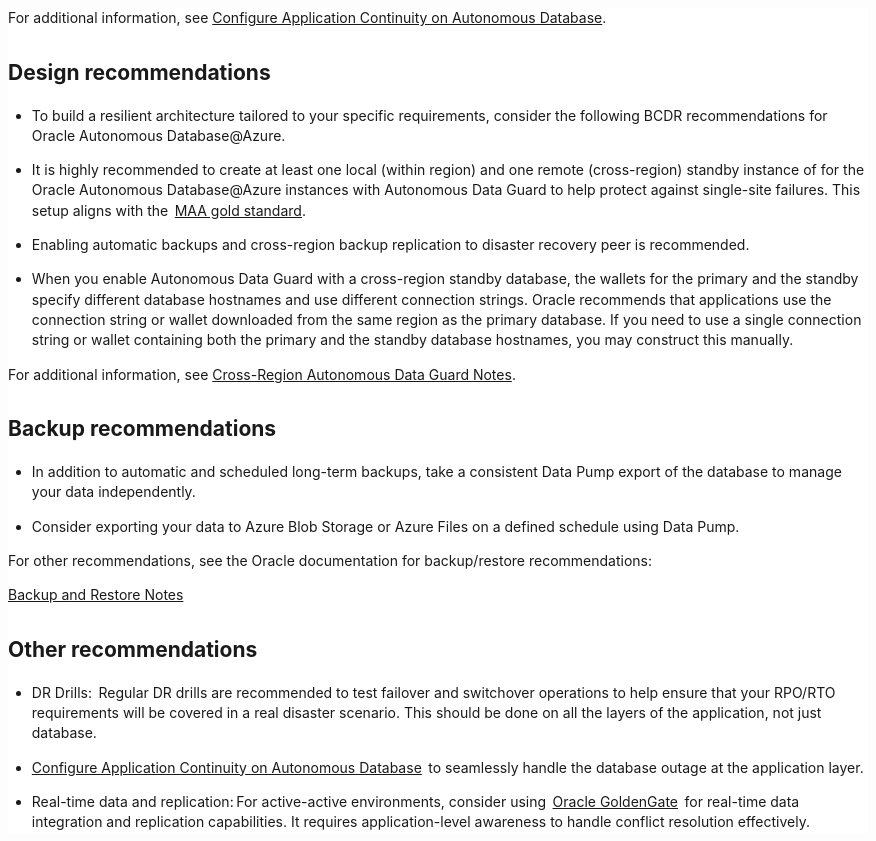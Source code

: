 For additional information, see [Configure Application Continuity on Autonomous Database](https://docs.oracle.com/en/cloud/paas/autonomous-database/serverless/adbsb/application-continuity-configure.html). 


## Design recommendations

- To build a resilient architecture tailored to your specific requirements, consider the following BCDR recommendations for Oracle Autonomous Database@Azure. 

- It is highly recommended to create at least one local (within region) and one remote (cross-region) standby instance of for the Oracle Autonomous Database@Azure instances with Autonomous Data Guard to help protect against single-site failures. This setup aligns with the  [MAA gold standard](https://docs.oracle.com/en/database/oracle/oracle-database/21/haovw/oracle-maximum-availability-architecture-and-oracle-autonomous-database.html#GUID-4617D519-FE8B-4476-9020-74D459688C52). 

- Enabling automatic backups and cross-region backup replication to disaster recovery peer is recommended. 

- When you enable Autonomous Data Guard with a cross-region standby database, the wallets for the primary and the standby specify different database hostnames and use different connection strings. Oracle recommends that applications use the connection string or wallet downloaded from the same region as the primary database. 
If you need to use a single connection string or wallet containing both the primary and the standby database hostnames, you may construct this manually. 

For additional information, see [Cross-Region Autonomous Data Guard Notes](https://docs.oracle.com/en/cloud/paas/autonomous-database/serverless/adbsb/autonomous-data-guard-notes.html#GUID-78A76415-4EB9-4412-869F-3130AF7F5C82). 

## Backup recommendations

- In addition to automatic and scheduled long-term backups, take a consistent Data Pump export of the database to manage your data independently.

- Consider exporting your data to Azure Blob Storage or Azure Files on a defined schedule using Data Pump.

For other recommendations, see the Oracle documentation for backup/restore recommendations:

[Backup and Restore Notes](https://docs.oracle.com/en-us/iaas/autonomous-database-serverless/doc/backup-restore-notes.html)

## Other recommendations 

- DR Drills:  Regular DR drills are recommended to test failover and switchover operations to help ensure that your RPO/RTO requirements will be covered in a real disaster scenario. This should be done on all the layers of the application, not just database. 

-  [Configure Application Continuity on Autonomous Database](https://docs.oracle.com/en/cloud/paas/autonomous-database/serverless/adbsb/application-continuity-configure.html)  to seamlessly handle the database outage at the application layer. 

- Real-time data and replication: For active-active environments, consider using  [Oracle GoldenGate](https://www.oracle.com/integration/goldengate/)  for real-time data integration and replication capabilities. It requires application-level awareness to handle conflict resolution effectively. 
